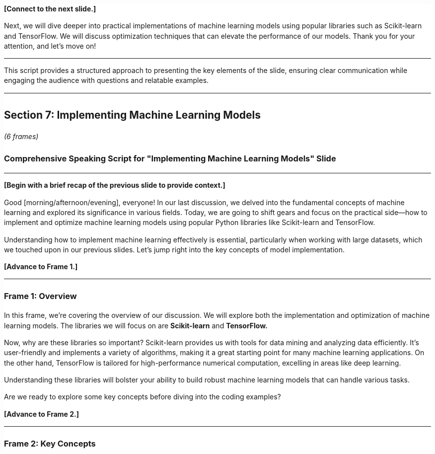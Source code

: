 **[Connect to the next slide.]**

Next, we will dive deeper into practical implementations of machine learning models using popular libraries such as Scikit-learn and TensorFlow. We will discuss optimization techniques that can elevate the performance of our models. Thank you for your attention, and let’s move on!

--- 

This script provides a structured approach to presenting the key elements of the slide, ensuring clear communication while engaging the audience with questions and relatable examples.

---

## Section 7: Implementing Machine Learning Models
*(6 frames)*

### Comprehensive Speaking Script for "Implementing Machine Learning Models" Slide

---

**[Begin with a brief recap of the previous slide to provide context.]**

Good [morning/afternoon/evening], everyone! In our last discussion, we delved into the fundamental concepts of machine learning and explored its significance in various fields. Today, we are going to shift gears and focus on the practical side—how to implement and optimize machine learning models using popular Python libraries like Scikit-learn and TensorFlow. 

Understanding how to implement machine learning effectively is essential, particularly when working with large datasets, which we touched upon in our previous slides. Let’s jump right into the key concepts of model implementation.

**[Advance to Frame 1.]**

---

### Frame 1: Overview

In this frame, we’re covering the overview of our discussion. We will explore both the implementation and optimization of machine learning models. The libraries we will focus on are **Scikit-learn** and **TensorFlow.** 

Now, why are these libraries so important? Scikit-learn provides us with tools for data mining and analyzing data efficiently. It’s user-friendly and implements a variety of algorithms, making it a great starting point for many machine learning applications. On the other hand, TensorFlow is tailored for high-performance numerical computation, excelling in areas like deep learning. 

Understanding these libraries will bolster your ability to build robust machine learning models that can handle various tasks. 

Are we ready to explore some key concepts before diving into the coding examples?

**[Advance to Frame 2.]**

---

### Frame 2: Key Concepts
